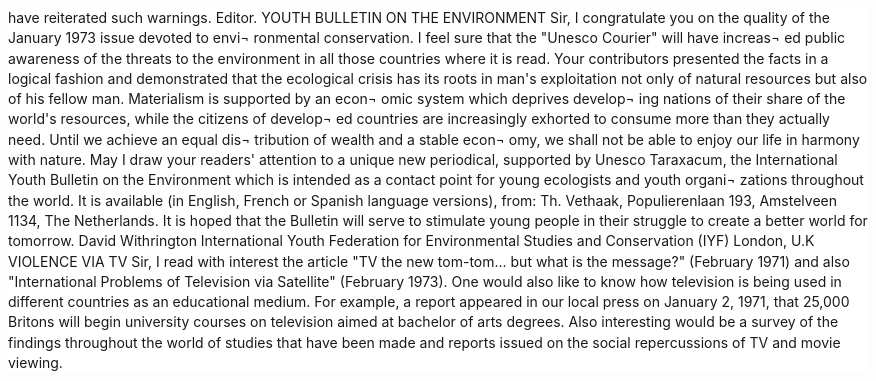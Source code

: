 have reiterated such warnings. Editor.
YOUTH BULLETIN
ON THE ENVIRONMENT
Sir,
I congratulate you on the quality of
the January 1973 issue devoted to envi¬
ronmental conservation. I feel sure that
the "Unesco Courier" will have increas¬
ed public awareness of the threats to
the environment in all those countries
where it is read.
Your contributors presented the facts
in a logical fashion and demonstrated
that the ecological crisis has its roots
in man's exploitation not only of natural
resources but also of his fellow man.
Materialism is supported by an econ¬
omic system which deprives develop¬
ing nations of their share of the world's
resources, while the citizens of develop¬
ed countries are increasingly exhorted
to consume more than they actually
need. Until we achieve an equal dis¬
tribution of wealth and a stable econ¬
omy, we shall not be able to enjoy
our life in harmony with nature.
May I draw your readers' attention
to a unique new periodical, supported
by Unesco Taraxacum, the International
Youth Bulletin on the Environment
which is intended as a contact point
for young ecologists and youth organi¬
zations throughout the world. It is
available (in English, French or Spanish
language versions), from: Th. Vethaak,
Populierenlaan 193, Amstelveen 1134,
The Netherlands. It is hoped that the
Bulletin will serve to stimulate young
people in their struggle to create a
better world for tomorrow.
David Withrington
International Youth
Federation for Environmental
Studies and Conservation (IYF)
London, U.K
VIOLENCE VIA TV
Sir,
I read with interest the article "TV
the new tom-tom... but what is the
message?" (February 1971) and also
"International Problems of Television
via Satellite" (February 1973).
One would also like to know how
television is being used in different
countries as an educational medium.
For example, a report appeared in our
local press on January 2, 1971, that
25,000 Britons will begin university
courses on television aimed at bachelor
of arts degrees. Also interesting would
be a survey of the findings throughout
the world of studies that have been
made and reports issued on the social
repercussions of TV and movie viewing.
